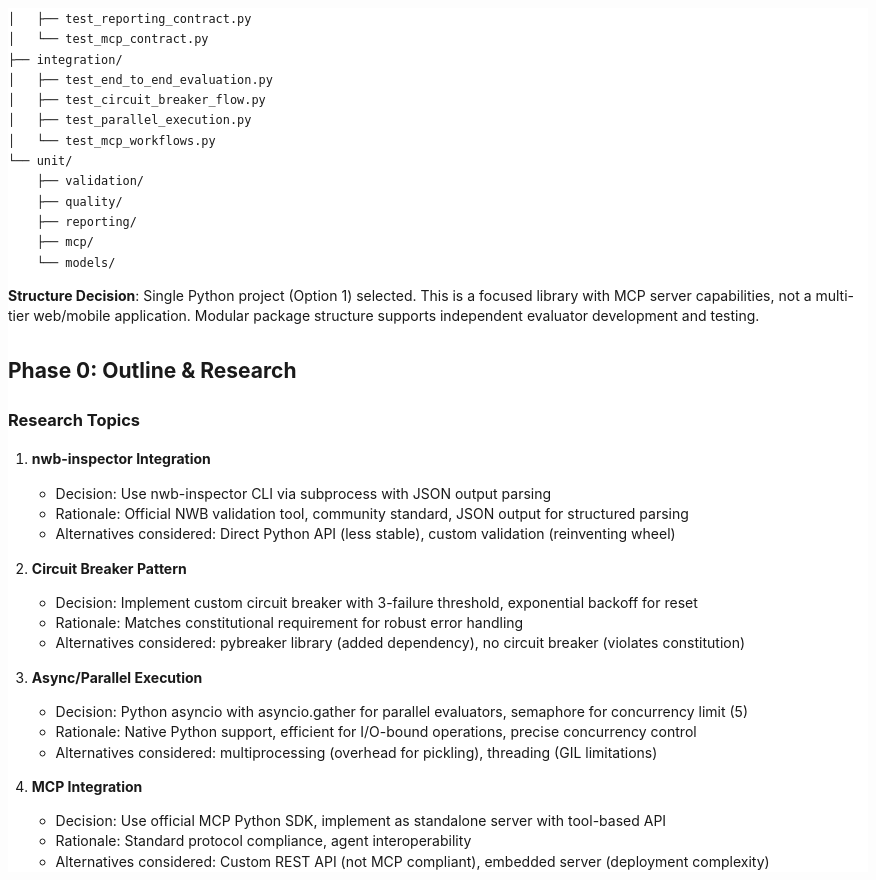 ```
│   ├── test_reporting_contract.py
│   └── test_mcp_contract.py
├── integration/
│   ├── test_end_to_end_evaluation.py
│   ├── test_circuit_breaker_flow.py
│   ├── test_parallel_execution.py
│   └── test_mcp_workflows.py
└── unit/
    ├── validation/
    ├── quality/
    ├── reporting/
    ├── mcp/
    └── models/
```

**Structure Decision**: Single Python project (Option 1) selected. This is a
focused library with MCP server capabilities, not a multi-tier web/mobile
application. Modular package structure supports independent evaluator
development and testing.

## Phase 0: Outline & Research

### Research Topics

1. **nwb-inspector Integration**
   - Decision: Use nwb-inspector CLI via subprocess with JSON output parsing
   - Rationale: Official NWB validation tool, community standard, JSON output
     for structured parsing
   - Alternatives considered: Direct Python API (less stable), custom validation
     (reinventing wheel)

2. **Circuit Breaker Pattern**
   - Decision: Implement custom circuit breaker with 3-failure threshold,
     exponential backoff for reset
   - Rationale: Matches constitutional requirement for robust error handling
   - Alternatives considered: pybreaker library (added dependency), no circuit
     breaker (violates constitution)

3. **Async/Parallel Execution**
   - Decision: Python asyncio with asyncio.gather for parallel evaluators,
     semaphore for concurrency limit (5)
   - Rationale: Native Python support, efficient for I/O-bound operations,
     precise concurrency control
   - Alternatives considered: multiprocessing (overhead for pickling), threading
     (GIL limitations)

4. **MCP Integration**
   - Decision: Use official MCP Python SDK, implement as standalone server with
     tool-based API
   - Rationale: Standard protocol compliance, agent interoperability
   - Alternatives considered: Custom REST API (not MCP compliant), embedded
     server (deployment complexity)
